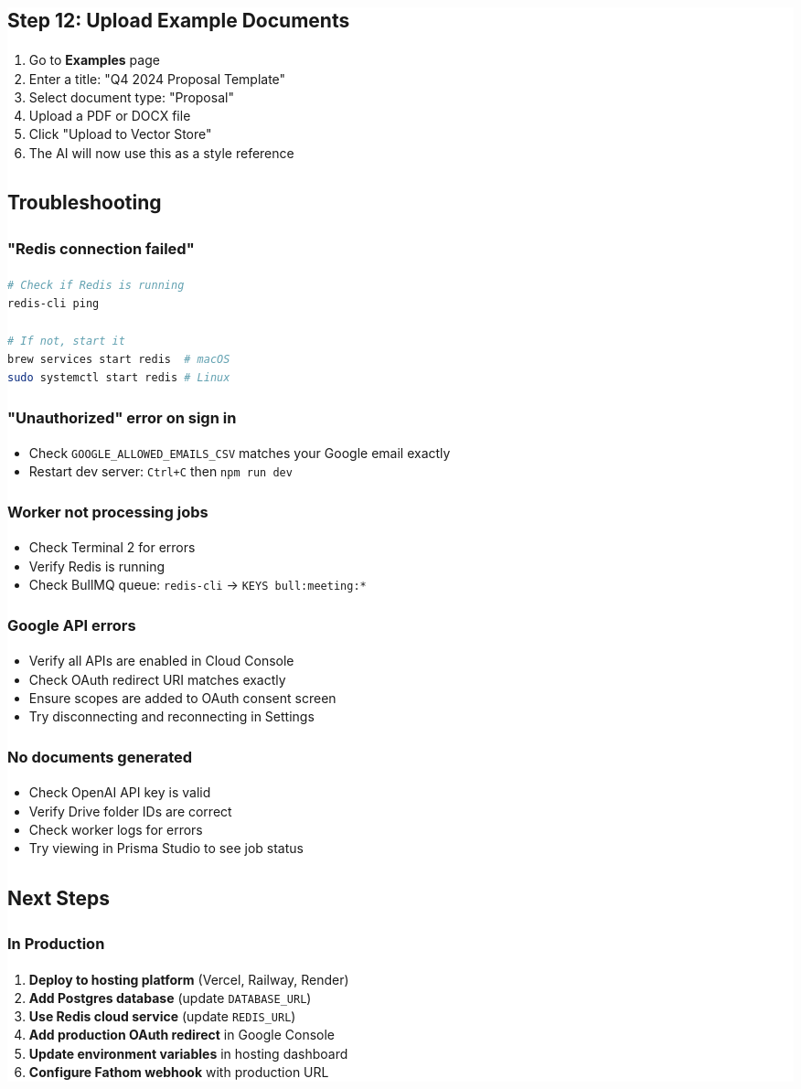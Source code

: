 ## Step 12: Upload Example Documents

1. Go to **Examples** page
2. Enter a title: "Q4 2024 Proposal Template"
3. Select document type: "Proposal"
4. Upload a PDF or DOCX file
5. Click "Upload to Vector Store"
6. The AI will now use this as a style reference

## Troubleshooting

### "Redis connection failed"
```bash
# Check if Redis is running
redis-cli ping

# If not, start it
brew services start redis  # macOS
sudo systemctl start redis # Linux
```

### "Unauthorized" error on sign in
- Check `GOOGLE_ALLOWED_EMAILS_CSV` matches your Google email exactly
- Restart dev server: `Ctrl+C` then `npm run dev`

### Worker not processing jobs
- Check Terminal 2 for errors
- Verify Redis is running
- Check BullMQ queue: `redis-cli` → `KEYS bull:meeting:*`

### Google API errors
- Verify all APIs are enabled in Cloud Console
- Check OAuth redirect URI matches exactly
- Ensure scopes are added to OAuth consent screen
- Try disconnecting and reconnecting in Settings

### No documents generated
- Check OpenAI API key is valid
- Verify Drive folder IDs are correct
- Check worker logs for errors
- Try viewing in Prisma Studio to see job status

## Next Steps

### In Production

1. **Deploy to hosting platform** (Vercel, Railway, Render)
2. **Add Postgres database** (update `DATABASE_URL`)
3. **Use Redis cloud service** (update `REDIS_URL`)
4. **Add production OAuth redirect** in Google Console
5. **Update environment variables** in hosting dashboard
6. **Configure Fathom webhook** with production URL
